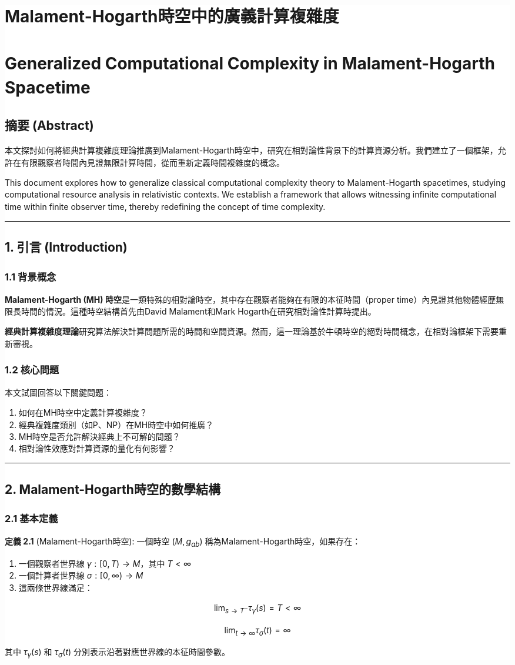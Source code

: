 # Malament-Hogarth時空中的廣義計算複雜度
# Generalized Computational Complexity in Malament-Hogarth Spacetime

## 摘要 (Abstract)

本文探討如何將經典計算複雜度理論推廣到Malament-Hogarth時空中，研究在相對論性背景下的計算資源分析。我們建立了一個框架，允許在有限觀察者時間內見證無限計算時間，從而重新定義時間複雜度的概念。

This document explores how to generalize classical computational complexity theory to Malament-Hogarth spacetimes, studying computational resource analysis in relativistic contexts. We establish a framework that allows witnessing infinite computational time within finite observer time, thereby redefining the concept of time complexity.

---

## 1. 引言 (Introduction)

### 1.1 背景概念

**Malament-Hogarth (MH) 時空**是一類特殊的相對論時空，其中存在觀察者能夠在有限的本征時間（proper time）內見證其他物體經歷無限長時間的情況。這種時空結構首先由David Malament和Mark Hogarth在研究相對論性計算時提出。

**經典計算複雜度理論**研究算法解決計算問題所需的時間和空間資源。然而，這一理論基於牛頓時空的絕對時間概念，在相對論框架下需要重新審視。

### 1.2 核心問題

本文試圖回答以下關鍵問題：

1. 如何在MH時空中定義計算複雜度？
2. 經典複雜度類別（如P、NP）在MH時空中如何推廣？
3. MH時空是否允許解決經典上不可解的問題？
4. 相對論性效應對計算資源的量化有何影響？

---

## 2. Malament-Hogarth時空的數學結構

### 2.1 基本定義

**定義 2.1** (Malament-Hogarth時空): 一個時空 $(M, g_{ab})$ 稱為Malament-Hogarth時空，如果存在：

1. 一個觀察者世界線 $\gamma: [0, T) \to M$，其中 $T < \infty$
2. 一個計算者世界線 $\sigma: [0, \infty) \to M$
3. 這兩條世界線滿足：

$$\lim_{s \to T^-} \tau_\gamma(s) = T < \infty$$

$$\lim_{t \to \infty} \tau_\sigma(t) = \infty$$

其中 $\tau_\gamma(s)$ 和 $\tau_\sigma(t)$ 分別表示沿著對應世界線的本征時間參數。
